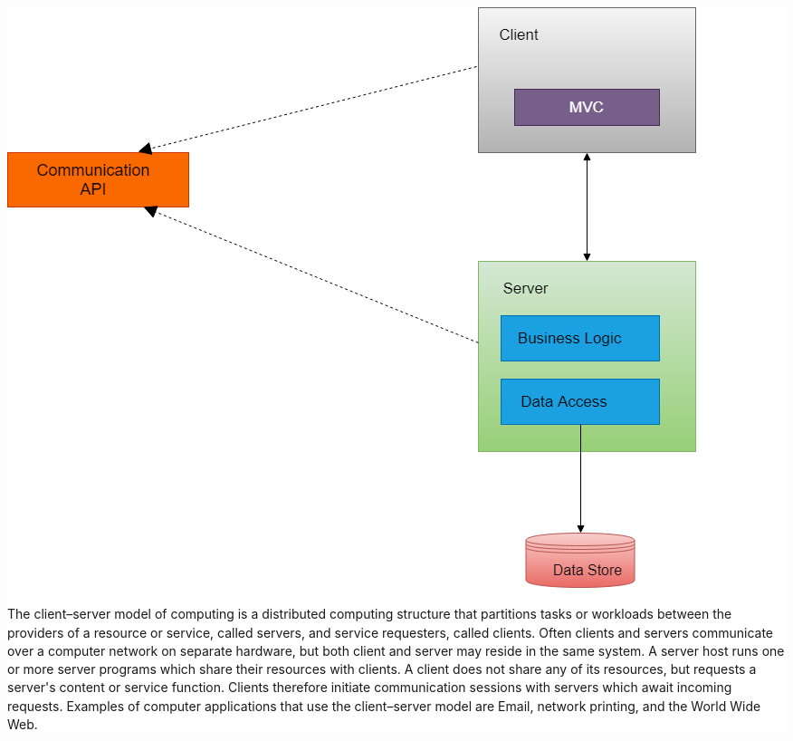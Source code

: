 ![Conceptual Architecture](images/conceptual_architecture.png)

The client–server model of computing is a distributed computing structure that partitions tasks or workloads between the providers of a resource or service, called servers, and service requesters, called clients. Often clients and servers communicate over a computer network on separate hardware, but both client and server may reside in the same system. A server host runs one or more server programs which share their resources with clients. A client does not share any of its resources, but requests a server's content or service function. Clients therefore initiate communication sessions with servers which await incoming requests. Examples of computer applications that use the client–server model are Email, network printing, and the World Wide Web.
